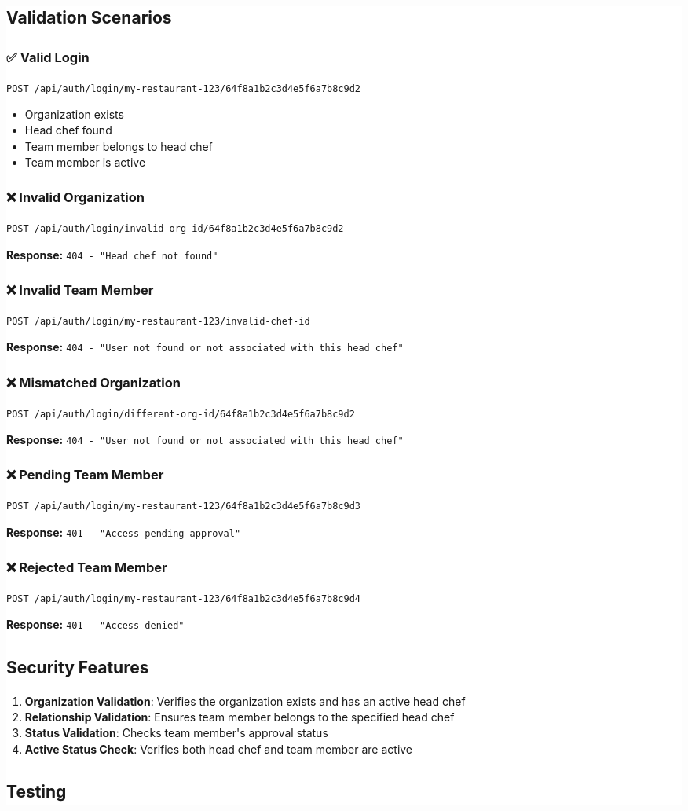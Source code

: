 
## Validation Scenarios

### ✅ Valid Login
```bash
POST /api/auth/login/my-restaurant-123/64f8a1b2c3d4e5f6a7b8c9d2
```
- Organization exists
- Head chef found
- Team member belongs to head chef
- Team member is active

### ❌ Invalid Organization
```bash
POST /api/auth/login/invalid-org-id/64f8a1b2c3d4e5f6a7b8c9d2
```
**Response:** `404 - "Head chef not found"`

### ❌ Invalid Team Member
```bash
POST /api/auth/login/my-restaurant-123/invalid-chef-id
```
**Response:** `404 - "User not found or not associated with this head chef"`

### ❌ Mismatched Organization
```bash
POST /api/auth/login/different-org-id/64f8a1b2c3d4e5f6a7b8c9d2
```
**Response:** `404 - "User not found or not associated with this head chef"`

### ❌ Pending Team Member
```bash
POST /api/auth/login/my-restaurant-123/64f8a1b2c3d4e5f6a7b8c9d3
```
**Response:** `401 - "Access pending approval"`

### ❌ Rejected Team Member
```bash
POST /api/auth/login/my-restaurant-123/64f8a1b2c3d4e5f6a7b8c9d4
```
**Response:** `401 - "Access denied"`

## Security Features

1. **Organization Validation**: Verifies the organization exists and has an active head chef
2. **Relationship Validation**: Ensures team member belongs to the specified head chef
3. **Status Validation**: Checks team member's approval status
4. **Active Status Check**: Verifies both head chef and team member are active

## Testing
